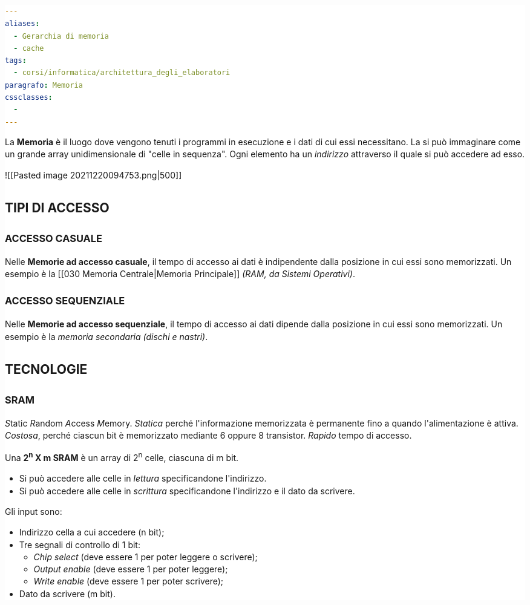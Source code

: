 ```yaml
---
aliases:
  - Gerarchia di memoria
  - cache
tags:
  - corsi/informatica/architettura_degli_elaboratori
paragrafo: Memoria
cssclasses:
  -
---
```

La **Memoria** è il luogo dove vengono tenuti i programmi in esecuzione e i dati di cui essi necessitano.
La si può immaginare come un grande array unidimensionale di "celle in sequenza". Ogni elemento ha un *indirizzo* attraverso il quale si può accedere ad esso.

![[Pasted image 20211220094753.png|500]]

## TIPI DI ACCESSO

### ACCESSO CASUALE

Nelle **Memorie ad accesso casuale**, il tempo di accesso ai dati è indipendente dalla posizione in cui essi sono memorizzati.
Un esempio è la [[030 Memoria Centrale|Memoria Principale]] *(RAM, da Sistemi Operativi)*.

### ACCESSO SEQUENZIALE

Nelle **Memorie ad accesso sequenziale**, il tempo di accesso ai dati dipende dalla posizione in cui essi sono memorizzati.
Un esempio è la *memoria secondaria (dischi e nastri)*.

## TECNOLOGIE

### SRAM
*S*tatic *R*andom *A*ccess *M*emory. 
*Statica* perché l'informazione memorizzata è permanente fino a quando l'alimentazione è attiva.
*Costosa*, perché ciascun bit è memorizzato mediante 6 oppure 8 transistor.
*Rapido* tempo di accesso.

Una **2<sup>n</sup> X m SRAM** è un array di 2<sup>n</sup> celle, ciascuna di m bit.
- Si può accedere alle celle in *lettura* specificandone l'indirizzo.
- Si può accedere alle celle in *scrittura* specificandone l'indirizzo e il dato da scrivere.

Gli input sono:
- Indirizzo cella a cui accedere (n bit);
- Tre segnali di controllo di 1 bit:
	- *Chip select* (deve essere 1 per poter leggere o scrivere);
	- *Output enable* (deve essere 1 per poter leggere);
	- *Write enable* (deve essere 1 per poter scrivere);
- Dato da scrivere (m bit).


[^1]: Modulo: [<font color="Orange">Matematica</font>] resto(a, b), [<font color="Orange">Linguaggio C</font>] a%b